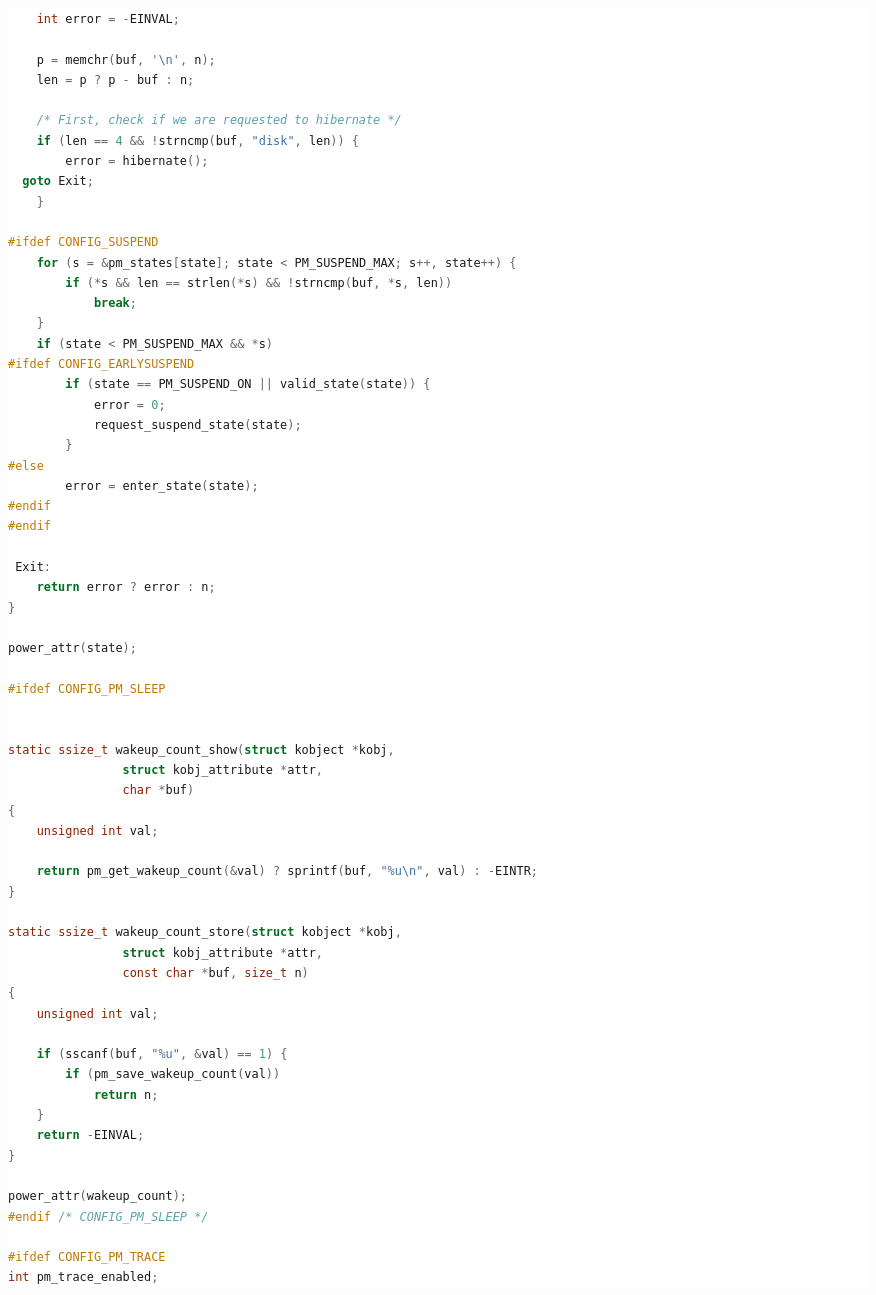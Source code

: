 ```c
	int error = -EINVAL;
 
	p = memchr(buf, '\n', n);
	len = p ? p - buf : n;
 
	/* First, check if we are requested to hibernate */
	if (len == 4 && !strncmp(buf, "disk", len)) {
		error = hibernate();
  goto Exit;
	}
 
#ifdef CONFIG_SUSPEND
	for (s = &pm_states[state]; state < PM_SUSPEND_MAX; s++, state++) {
		if (*s && len == strlen(*s) && !strncmp(buf, *s, len))
			break;
	}
	if (state < PM_SUSPEND_MAX && *s)
#ifdef CONFIG_EARLYSUSPEND
		if (state == PM_SUSPEND_ON || valid_state(state)) {
			error = 0;
			request_suspend_state(state);
		}
#else
		error = enter_state(state);
#endif
#endif
 
 Exit:
	return error ? error : n;
}
 
power_attr(state);
 
#ifdef CONFIG_PM_SLEEP
 
 
static ssize_t wakeup_count_show(struct kobject *kobj,
				struct kobj_attribute *attr,
				char *buf)
{
	unsigned int val;
 
	return pm_get_wakeup_count(&val) ? sprintf(buf, "%u\n", val) : -EINTR;
}
 
static ssize_t wakeup_count_store(struct kobject *kobj,
				struct kobj_attribute *attr,
				const char *buf, size_t n)
{
	unsigned int val;
 
	if (sscanf(buf, "%u", &val) == 1) {
		if (pm_save_wakeup_count(val))
			return n;
	}
	return -EINVAL;
}
 
power_attr(wakeup_count);
#endif /* CONFIG_PM_SLEEP */
 
#ifdef CONFIG_PM_TRACE
int pm_trace_enabled;
```